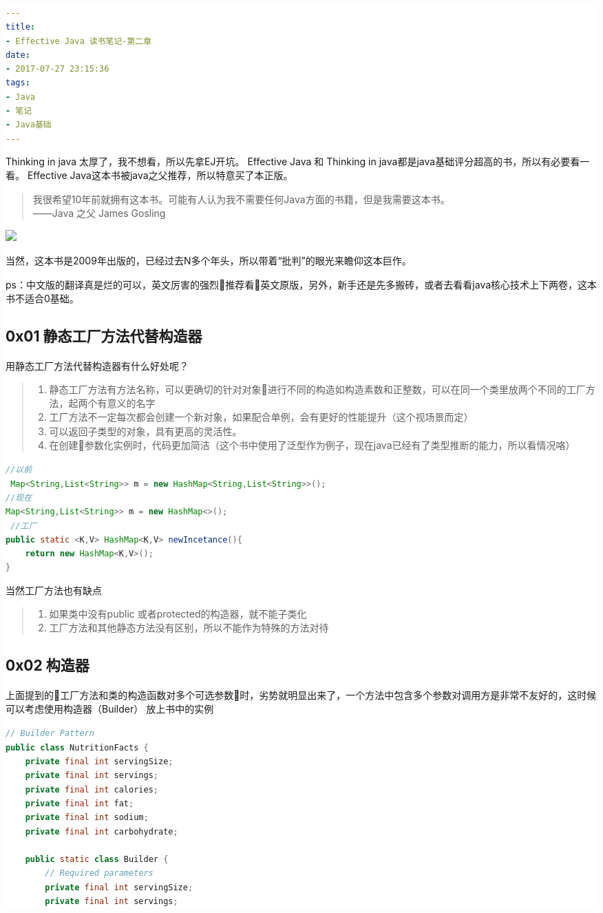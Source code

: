```yaml
---
title:
- Effective Java 读书笔记-第二章
date:
- 2017-07-27 23:15:36
tags:
- Java
- 笔记
- Java基础
---
```

Thinking in java 太厚了，我不想看，所以先拿EJ开坑。
Effective Java 和 Thinking in java都是java基础评分超高的书，所以有必要看一看。
Effective Java这本书被java之父推荐，所以特意买了本正版。

>我很希望10年前就拥有这本书。可能有人认为我不需要任何Java方面的书籍，但是我需要这本书。<br>
——Java 之父 James Gosling

![](http://upload-images.jianshu.io/upload_images/1112615-b9600d580327741e.png?imageMogr2/auto-orient/strip%7CimageView2/2/w/1240)

当然，这本书是2009年出版的，已经过去N多个年头，所以带着“批判”的眼光来瞻仰这本巨作。



ps：中文版的翻译真是烂的可以，英文厉害的强烈推荐看英文原版，另外，新手还是先多搬砖，或者去看看java核心技术上下两卷，这本书不适合0基础。

## 0x01 静态工厂方法代替构造器
用静态工厂方法代替构造器有什么好处呢？
> 1. 静态工厂方法有方法名称，可以更确切的针对对象进行不同的构造如构造素数和正整数，可以在同一个类里放两个不同的工厂方法，起两个有意义的名字
> 2. 工厂方法不一定每次都会创建一个新对象，如果配合单例，会有更好的性能提升（这个视场景而定）
> 3. 可以返回子类型的对象，具有更高的灵活性。
> 4. 在创建参数化实例时，代码更加简洁（这个书中使用了泛型作为例子，现在java已经有了类型推断的能力，所以看情况咯）
```java
//以前
 Map<String,List<String>> m = new HashMap<String,List<String>>();
//现在
Map<String,List<String>> m = new HashMap<>();
 //工厂
public static <K,V> HashMap<K,V> newIncetance(){
    return new HashMap<K,V>();
}
```


当然工厂方法也有缺点
> 1. 如果类中没有public 或者protected的构造器，就不能子类化
> 2. 工厂方法和其他静态方法没有区别，所以不能作为特殊的方法对待

## 0x02 构造器
上面提到的工厂方法和类的构造函数对多个可选参数时，劣势就明显出来了，一个方法中包含多个参数对调用方是非常不友好的，这时候可以考虑使用构造器（Builder）
放上书中的实例
```java
// Builder Pattern
public class NutritionFacts {
    private final int servingSize;
    private final int servings;
    private final int calories;
    private final int fat;
    private final int sodium;
    private final int carbohydrate;

    public static class Builder {
        // Required parameters
        private final int servingSize;
        private final int servings;
```